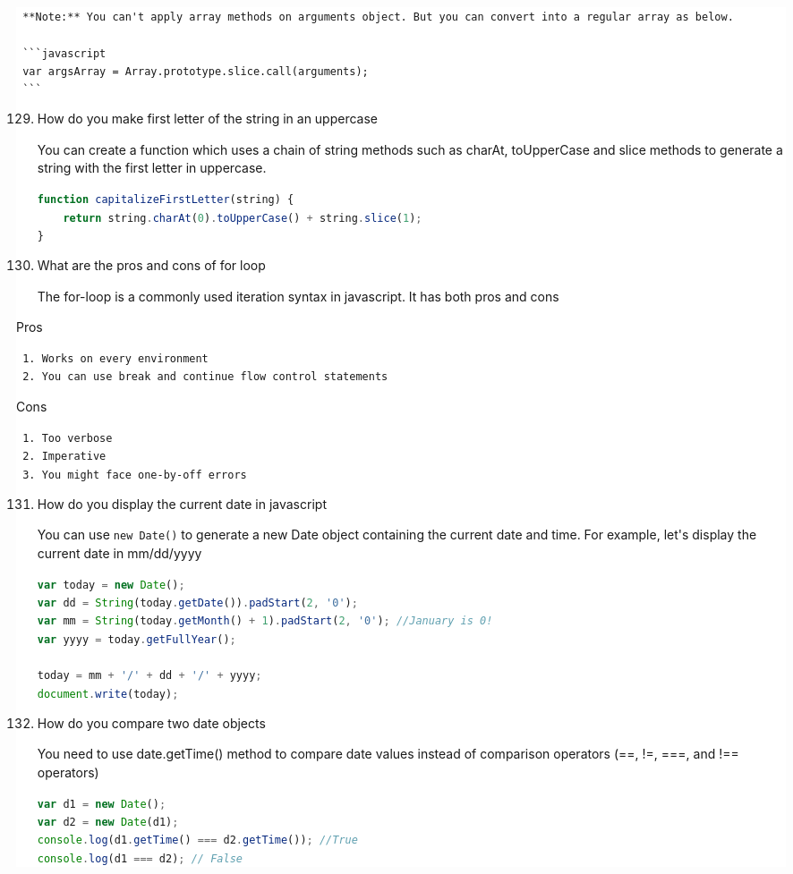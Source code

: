     **Note:** You can't apply array methods on arguments object. But you can convert into a regular array as below.

     ```javascript
     var argsArray = Array.prototype.slice.call(arguments);
     ```

129. How do you make first letter of the string in an uppercase

     You can create a function which uses a chain of string methods such as charAt, toUpperCase and slice methods to generate a string with the first letter in uppercase.

     ```javascript
     function capitalizeFirstLetter(string) {
         return string.charAt(0).toUpperCase() + string.slice(1);
     }
     ```

130. What are the pros and cons of for loop

     The for-loop is a commonly used iteration syntax in javascript. It has both pros and cons

Pros

     1. Works on every environment
     2. You can use break and continue flow control statements

Cons

     1. Too verbose
     2. Imperative
     3. You might face one-by-off errors

131.    How do you display the current date in javascript

        You can use `new Date()` to generate a new Date object containing the current date and time. For example, let's display the current date in mm/dd/yyyy

        ```javascript
        var today = new Date();
        var dd = String(today.getDate()).padStart(2, '0');
        var mm = String(today.getMonth() + 1).padStart(2, '0'); //January is 0!
        var yyyy = today.getFullYear();

        today = mm + '/' + dd + '/' + yyyy;
        document.write(today);
        ```

132.    How do you compare two date objects

        You need to use date.getTime() method to compare date values instead of comparison operators (==, !=, ===, and !== operators)

        ```javascript
        var d1 = new Date();
        var d2 = new Date(d1);
        console.log(d1.getTime() === d2.getTime()); //True
        console.log(d1 === d2); // False
        ```
